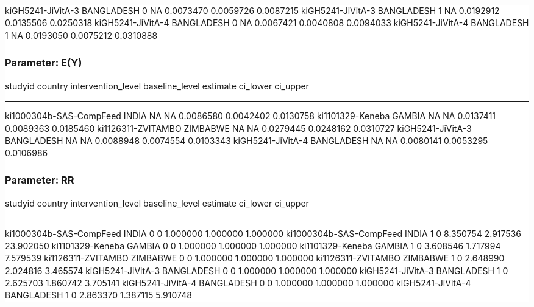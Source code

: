 kiGH5241-JiVitA-3         BANGLADESH   0                    NA                0.0073470   0.0059726   0.0087215
kiGH5241-JiVitA-3         BANGLADESH   1                    NA                0.0192912   0.0135506   0.0250318
kiGH5241-JiVitA-4         BANGLADESH   0                    NA                0.0067421   0.0040808   0.0094033
kiGH5241-JiVitA-4         BANGLADESH   1                    NA                0.0193050   0.0075212   0.0310888


### Parameter: E(Y)


studyid                   country      intervention_level   baseline_level     estimate    ci_lower    ci_upper
------------------------  -----------  -------------------  ---------------  ----------  ----------  ----------
ki1000304b-SAS-CompFeed   INDIA        NA                   NA                0.0086580   0.0042402   0.0130758
ki1101329-Keneba          GAMBIA       NA                   NA                0.0137411   0.0089363   0.0185460
ki1126311-ZVITAMBO        ZIMBABWE     NA                   NA                0.0279445   0.0248162   0.0310727
kiGH5241-JiVitA-3         BANGLADESH   NA                   NA                0.0088948   0.0074554   0.0103343
kiGH5241-JiVitA-4         BANGLADESH   NA                   NA                0.0080141   0.0053295   0.0106986


### Parameter: RR


studyid                   country      intervention_level   baseline_level    estimate   ci_lower    ci_upper
------------------------  -----------  -------------------  ---------------  ---------  ---------  ----------
ki1000304b-SAS-CompFeed   INDIA        0                    0                 1.000000   1.000000    1.000000
ki1000304b-SAS-CompFeed   INDIA        1                    0                 8.350754   2.917536   23.902050
ki1101329-Keneba          GAMBIA       0                    0                 1.000000   1.000000    1.000000
ki1101329-Keneba          GAMBIA       1                    0                 3.608546   1.717994    7.579539
ki1126311-ZVITAMBO        ZIMBABWE     0                    0                 1.000000   1.000000    1.000000
ki1126311-ZVITAMBO        ZIMBABWE     1                    0                 2.648990   2.024816    3.465574
kiGH5241-JiVitA-3         BANGLADESH   0                    0                 1.000000   1.000000    1.000000
kiGH5241-JiVitA-3         BANGLADESH   1                    0                 2.625703   1.860742    3.705141
kiGH5241-JiVitA-4         BANGLADESH   0                    0                 1.000000   1.000000    1.000000
kiGH5241-JiVitA-4         BANGLADESH   1                    0                 2.863370   1.387115    5.910748
